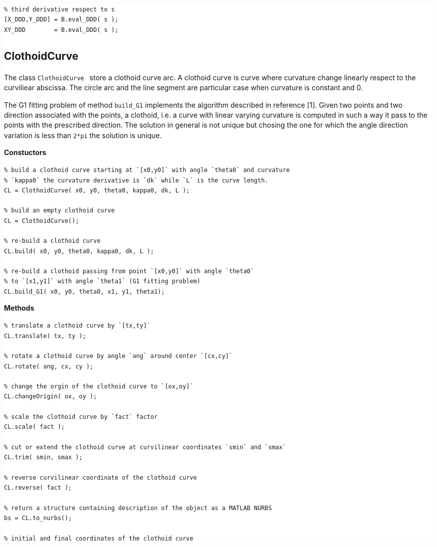 ~~~~~
% third derivative respect to s
[X_DDD,Y_DDD] = B.eval_DDD( s );
XY_DDD        = B.eval_DDD( s );
~~~~~


ClothoidCurve
-------------

The class `ClothoidCurve ` store a clothoid curve arc.
A clothoid curve is curve where curvature change linearly respect to the
curviliear abscissa. The circle arc and the line segment are particular
case when curvature is constant and 0.

The G1 fitting problem of method `build_G1` implements the algorithm described
in reference [1].
Given two points and two direction associated with the points, 
a clothoid, i.e. a curve with linear varying curvature is computed
in such a way it pass to the points with the prescribed direction.
The solution in general is not unique but chosing the one for
which the angle direction variation is less than `2*pi` the solution
is unique.


**Constuctors**

~~~~~
% build a clothoid curve starting at `[x0,y0]` with angle `theta0` and curvature 
% `kappa0` the curvature derivative is `dk` while `L` is the curve length.
CL = ClothoidCurve( x0, y0, theta0, kappa0, dk, L );

% build an empty clothoid curve
CL = ClothoidCurve();

% re-build a clothoid curve
CL.build( x0, y0, theta0, kappa0, dk, L );

% re-build a clothoid passing from point `[x0,y0]` with angle `theta0`
% to `[x1,y1]` with angle `theta1` (G1 fitting problem)
CL.build_G1( x0, y0, theta0, x1, y1, theta1);
~~~~~

**Methods**

~~~~~
% translate a clothoid curve by `[tx,ty]`
CL.translate( tx, ty );

% rotate a clothoid curve by angle `ang` around center `[cx,cy]`
CL.rotate( ang, cx, cy );

% change the orgin of the clothoid curve to `[ox,oy]`
CL.changeOrigin( ox, oy );

% scale the clothoid curve by `fact` factor
CL.scale( fact );

% cut or extend the clothoid curve at curvilinear coordinates `smin` and `smax`
CL.trim( smin, smax );

% reverse curvilinear coordinate of the clothoid curve
CL.reverse( fact );

% return a structure containing description of the object as a MATLAB NURBS
bs = CL.to_nurbs();

% initial and final coordinates of the clothoid curve
~~~~~